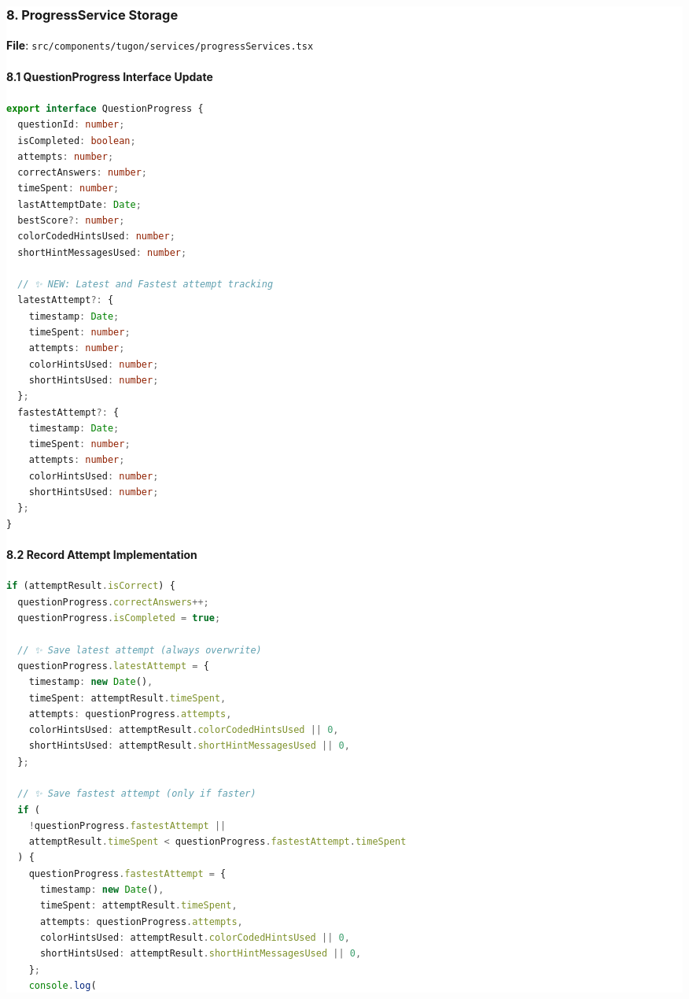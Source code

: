 ### 8. ProgressService Storage

**File**: `src/components/tugon/services/progressServices.tsx`

#### 8.1 QuestionProgress Interface Update

```typescript
export interface QuestionProgress {
  questionId: number;
  isCompleted: boolean;
  attempts: number;
  correctAnswers: number;
  timeSpent: number;
  lastAttemptDate: Date;
  bestScore?: number;
  colorCodedHintsUsed: number;
  shortHintMessagesUsed: number;

  // ✨ NEW: Latest and Fastest attempt tracking
  latestAttempt?: {
    timestamp: Date;
    timeSpent: number;
    attempts: number;
    colorHintsUsed: number;
    shortHintsUsed: number;
  };
  fastestAttempt?: {
    timestamp: Date;
    timeSpent: number;
    attempts: number;
    colorHintsUsed: number;
    shortHintsUsed: number;
  };
}
```

#### 8.2 Record Attempt Implementation

```typescript
if (attemptResult.isCorrect) {
  questionProgress.correctAnswers++;
  questionProgress.isCompleted = true;

  // ✨ Save latest attempt (always overwrite)
  questionProgress.latestAttempt = {
    timestamp: new Date(),
    timeSpent: attemptResult.timeSpent,
    attempts: questionProgress.attempts,
    colorHintsUsed: attemptResult.colorCodedHintsUsed || 0,
    shortHintsUsed: attemptResult.shortHintMessagesUsed || 0,
  };

  // ✨ Save fastest attempt (only if faster)
  if (
    !questionProgress.fastestAttempt ||
    attemptResult.timeSpent < questionProgress.fastestAttempt.timeSpent
  ) {
    questionProgress.fastestAttempt = {
      timestamp: new Date(),
      timeSpent: attemptResult.timeSpent,
      attempts: questionProgress.attempts,
      colorHintsUsed: attemptResult.colorCodedHintsUsed || 0,
      shortHintsUsed: attemptResult.shortHintMessagesUsed || 0,
    };
    console.log(
```